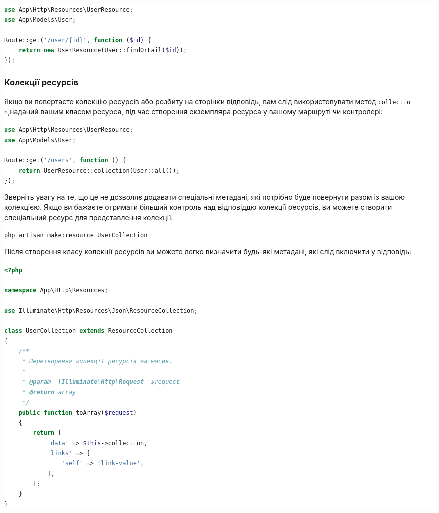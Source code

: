 ```php
use App\Http\Resources\UserResource;
use App\Models\User;

Route::get('/user/{id}', function ($id) {
    return new UserResource(User::findOrFail($id));
});
```

<a name="resource-collections"></a>

### Колекції ресурсів

Якщо ви повертаєте колекцію ресурсів або розбиту на сторінки відповідь, вам слід використовувати метод `collection`,наданий вашим класом ресурса, під час створення екземпляра ресурса у вашому маршруті чи контролері:

```php
use App\Http\Resources\UserResource;
use App\Models\User;

Route::get('/users', function () {
    return UserResource::collection(User::all());
});
```

Зверніть увагу на те, що це не дозволяє додавати спеціальні метадані, які потрібно буде повернути разом із вашою колекцією. Якщо ви бажаєте отримати більший контроль над відповіддю колекції ресурсів, ви можете створити спеціальний ресурс для представлення колекції:

```shell
php artisan make:resource UserCollection
```

Після створення класу колекції ресурсів ви можете легко визначити будь-які метадані, які слід включити у відповідь:

```php
<?php

namespace App\Http\Resources;

use Illuminate\Http\Resources\Json\ResourceCollection;

class UserCollection extends ResourceCollection
{
    /**
     * Перетворення колекції ресурсів на масив.
     *
     * @param  \Illuminate\Http\Request  $request
     * @return array
     */
    public function toArray($request)
    {
        return [
            'data' => $this->collection,
            'links' => [
                'self' => 'link-value',
            ],
        ];
    }
}
```
